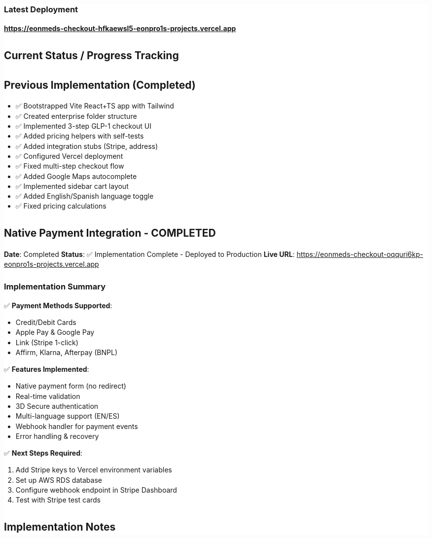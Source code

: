 ### Latest Deployment

**<https://eonmeds-checkout-hfkaewsl5-eonpro1s-projects.vercel.app>**

## Current Status / Progress Tracking

## Previous Implementation (Completed)

- ✅ Bootstrapped Vite React+TS app with Tailwind
- ✅ Created enterprise folder structure  
- ✅ Implemented 3-step GLP-1 checkout UI
- ✅ Added pricing helpers with self-tests
- ✅ Added integration stubs (Stripe, address)
- ✅ Configured Vercel deployment
- ✅ Fixed multi-step checkout flow
- ✅ Added Google Maps autocomplete
- ✅ Implemented sidebar cart layout
- ✅ Added English/Spanish language toggle
- ✅ Fixed pricing calculations

## Native Payment Integration - COMPLETED

**Date**: Completed
**Status**: ✅ Implementation Complete - Deployed to Production
**Live URL**: <https://eonmeds-checkout-oqquri6kp-eonpro1s-projects.vercel.app>

### Implementation Summary

✅ **Payment Methods Supported**: 

   - Credit/Debit Cards
   - Apple Pay & Google Pay
   - Link (Stripe 1-click)
   - Affirm, Klarna, Afterpay (BNPL)

✅ **Features Implemented**:

   - Native payment form (no redirect)
   - Real-time validation
   - 3D Secure authentication
   - Multi-language support (EN/ES)
   - Webhook handler for payment events
   - Error handling & recovery

✅ **Next Steps Required**:

1. Add Stripe keys to Vercel environment variables
2. Set up AWS RDS database
3. Configure webhook endpoint in Stripe Dashboard
4. Test with Stripe test cards

## Implementation Notes
